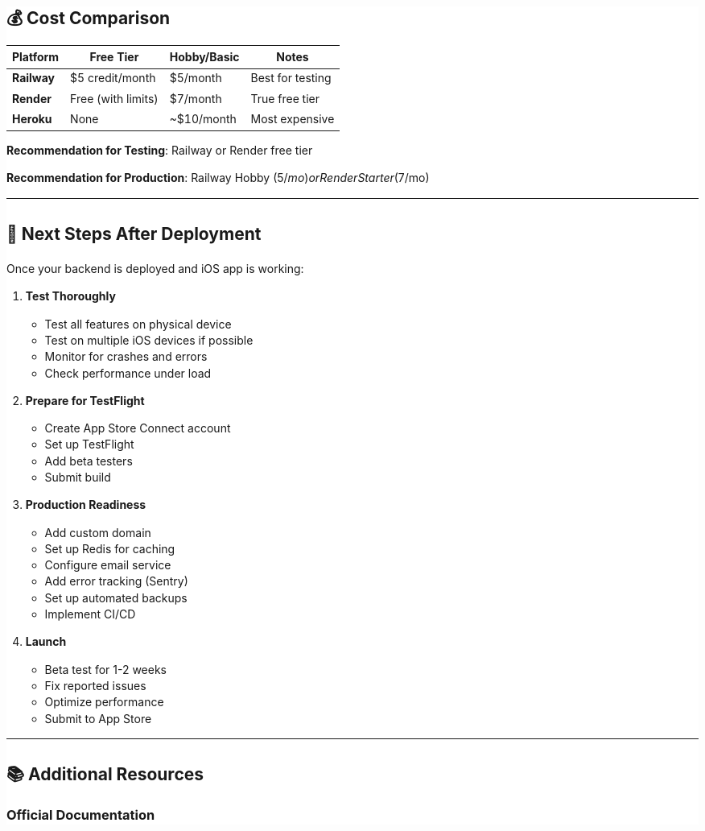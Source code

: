 
## 💰 Cost Comparison

| Platform    | Free Tier          | Hobby/Basic | Notes            |
| ----------- | ------------------ | ----------- | ---------------- |
| **Railway** | $5 credit/month    | $5/month    | Best for testing |
| **Render**  | Free (with limits) | $7/month    | True free tier   |
| **Heroku**  | None               | ~$10/month  | Most expensive   |

**Recommendation for Testing**: Railway or Render free tier

**Recommendation for Production**: Railway Hobby ($5/mo) or Render Starter ($7/mo)

---

## 📱 Next Steps After Deployment

Once your backend is deployed and iOS app is working:

1. **Test Thoroughly**

   - Test all features on physical device
   - Test on multiple iOS devices if possible
   - Monitor for crashes and errors
   - Check performance under load

2. **Prepare for TestFlight**

   - Create App Store Connect account
   - Set up TestFlight
   - Add beta testers
   - Submit build

3. **Production Readiness**

   - Add custom domain
   - Set up Redis for caching
   - Configure email service
   - Add error tracking (Sentry)
   - Set up automated backups
   - Implement CI/CD

4. **Launch**
   - Beta test for 1-2 weeks
   - Fix reported issues
   - Optimize performance
   - Submit to App Store

---

## 📚 Additional Resources

### Official Documentation
